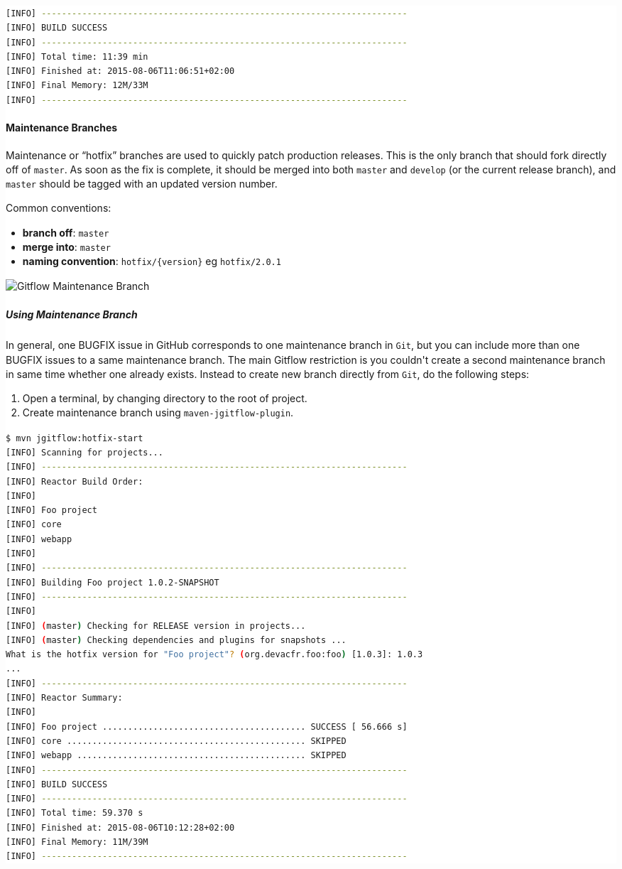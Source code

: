 ```bash
[INFO] ------------------------------------------------------------------------
[INFO] BUILD SUCCESS
[INFO] ------------------------------------------------------------------------
[INFO] Total time: 11:39 min
[INFO] Finished at: 2015-08-06T11:06:51+02:00
[INFO] Final Memory: 12M/33M
[INFO] ------------------------------------------------------------------------
```

#### Maintenance Branches

Maintenance or “hotfix” branches are used to quickly patch production releases. This is the only branch that should fork directly off of `master`. As soon as the fix is complete, it should be merged into both `master` and `develop` (or the current release branch), and `master` should be tagged with an updated version number.

Common conventions:

- **branch off**: `master`
- **merge into**: `master`
- **naming convention**: `hotfix/{version}` eg `hotfix/2.0.1` 

![Gitflow Maintenance Branch][workflow-hotfix]

##### Using Maintenance Branch

In general, one BUGFIX issue in GitHub corresponds to one maintenance branch in `Git`, but you can include more than one BUGFIX issues to a same maintenance branch. The main Gitflow restriction is you couldn't create a second maintenance branch in same time whether one already exists. Instead to create new branch directly from `Git`, do the following steps:

1. Open a terminal, by changing directory to the root of project.
3. Create maintenance branch using `maven-jgitflow-plugin`.   

```bash
$ mvn jgitflow:hotfix-start
[INFO] Scanning for projects...
[INFO] ------------------------------------------------------------------------
[INFO] Reactor Build Order:
[INFO]
[INFO] Foo project
[INFO] core
[INFO] webapp
[INFO]
[INFO] ------------------------------------------------------------------------
[INFO] Building Foo project 1.0.2-SNAPSHOT
[INFO] ------------------------------------------------------------------------
[INFO]
[INFO] (master) Checking for RELEASE version in projects...
[INFO] (master) Checking dependencies and plugins for snapshots ...
What is the hotfix version for "Foo project"? (org.devacfr.foo:foo) [1.0.3]: 1.0.3
...
[INFO] ------------------------------------------------------------------------
[INFO] Reactor Summary:
[INFO]
[INFO] Foo project ........................................ SUCCESS [ 56.666 s]
[INFO] core ............................................... SKIPPED
[INFO] webapp ............................................. SKIPPED
[INFO] ------------------------------------------------------------------------
[INFO] BUILD SUCCESS
[INFO] ------------------------------------------------------------------------
[INFO] Total time: 59.370 s
[INFO] Finished at: 2015-08-06T10:12:28+02:00
[INFO] Final Memory: 11M/39M
[INFO] ------------------------------------------------------------------------
```


[git-workflow]: git-workflow.png
[workflow-features]: workflow-features.png
[workflow-hotfix]: workflow-hotfix.png
[workflow-release]: workflow-release.png
[nvie]: http://nvie.com/
[semver]: http://semver.org/	
